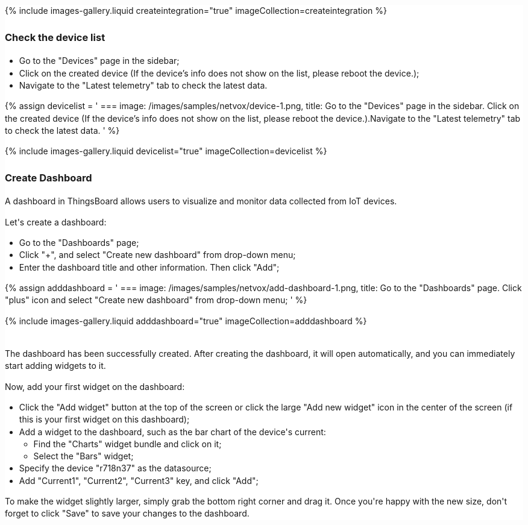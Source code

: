 {% include images-gallery.liquid createintegration="true" imageCollection=createintegration %}

### Check the device list

- Go to the "Devices" page in the sidebar; 
- Click on the created device (If the device’s info does not show on the list, please reboot the device.); 
- Navigate to the "Latest telemetry" tab to check the latest data.

{% assign devicelist = '
    ===
        image: /images/samples/netvox/device-1.png,
        title: Go to the "Devices" page in the sidebar. Click on the created device (If the device’s info does not show on the list, please reboot the device.).Navigate to the "Latest telemetry" tab to check the latest data.
'
%}

{% include images-gallery.liquid devicelist="true" imageCollection=devicelist %}

### Create Dashboard

A dashboard in ThingsBoard allows users to visualize and monitor data collected from IoT devices.

Let&#39;s create a dashboard:

- Go to the "Dashboards" page;
- Click "+", and select "Create new dashboard" from drop-down menu;
- Enter the dashboard title and other information. Then click "Add";

{% assign adddashboard = '
    ===
        image: /images/samples/netvox/add-dashboard-1.png,
        title: Go to the "Dashboards" page. Click "plus" icon and select "Create new dashboard" from drop-down menu;
'
%}

{% include images-gallery.liquid adddashboard="true" imageCollection=adddashboard %}

<br>
The dashboard has been successfully created. After creating the dashboard, it will open automatically, and you can immediately start adding widgets to it. 

Now, add your first widget on the dashboard:

- Click the "Add widget" button at the top of the screen or click the large "Add new widget" icon in the center of the screen (if this is your first widget on this dashboard);
- Add a widget to the dashboard, such as the bar chart of the device's current: 
  - Find the "Charts" widget bundle and click on it; 
  - Select the "Bars" widget;
- Specify the device "r718n37" as the datasource;
- Add "Current1", "Current2", "Current3" key, and click "Add";

To make the widget slightly larger, simply grab the bottom right corner and drag it. Once you&#39;re happy with the new size, don&#39;t forget to click "Save" to save your changes to the dashboard.
